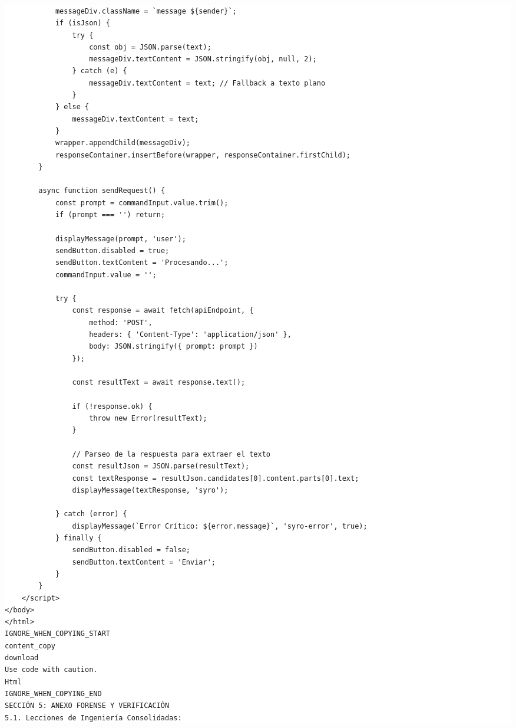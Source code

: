 ```mermaid
            messageDiv.className = `message ${sender}`;
            if (isJson) {
                try {
                    const obj = JSON.parse(text);
                    messageDiv.textContent = JSON.stringify(obj, null, 2);
                } catch (e) {
                    messageDiv.textContent = text; // Fallback a texto plano
                }
            } else {
                messageDiv.textContent = text;
            }
            wrapper.appendChild(messageDiv);
            responseContainer.insertBefore(wrapper, responseContainer.firstChild);
        }

        async function sendRequest() {
            const prompt = commandInput.value.trim();
            if (prompt === '') return;

            displayMessage(prompt, 'user');
            sendButton.disabled = true;
            sendButton.textContent = 'Procesando...';
            commandInput.value = '';

            try {
                const response = await fetch(apiEndpoint, {
                    method: 'POST',
                    headers: { 'Content-Type': 'application/json' },
                    body: JSON.stringify({ prompt: prompt })
                });

                const resultText = await response.text();
                
                if (!response.ok) {
                    throw new Error(resultText);
                }
                
                // Parseo de la respuesta para extraer el texto
                const resultJson = JSON.parse(resultText);
                const textResponse = resultJson.candidates[0].content.parts[0].text;
                displayMessage(textResponse, 'syro');

            } catch (error) {
                displayMessage(`Error Crítico: ${error.message}`, 'syro-error', true);
            } finally {
                sendButton.disabled = false;
                sendButton.textContent = 'Enviar';
            }
        }
    </script>
</body>
</html>
IGNORE_WHEN_COPYING_START
content_copy
download
Use code with caution.
Html
IGNORE_WHEN_COPYING_END
SECCIÓN 5: ANEXO FORENSE Y VERIFICACIÓN
5.1. Lecciones de Ingeniería Consolidadas:

```